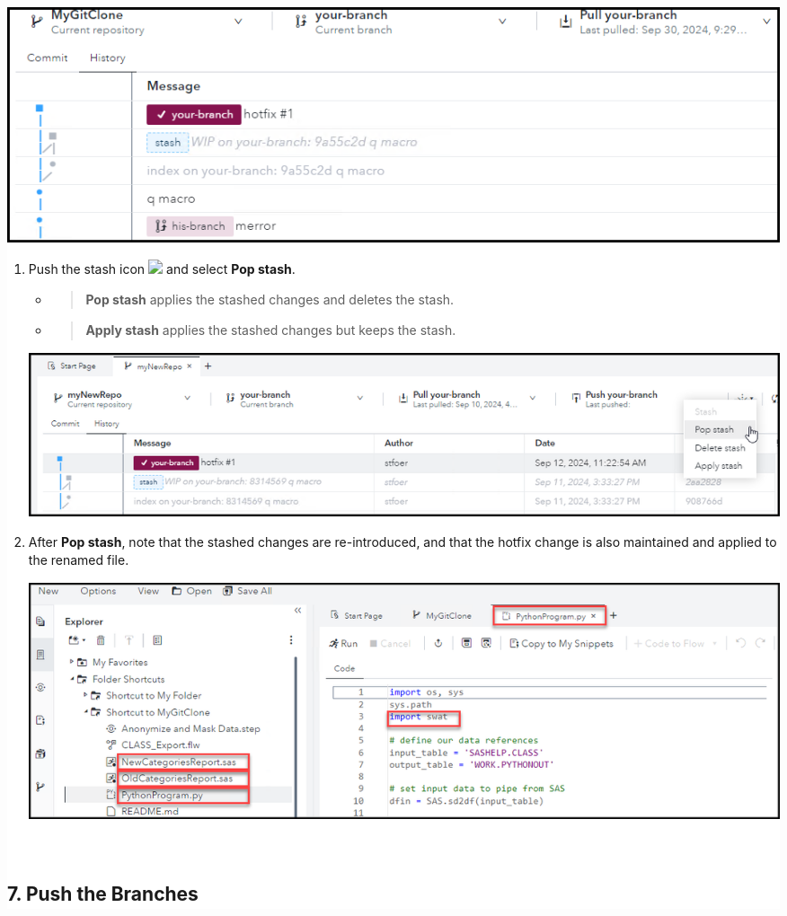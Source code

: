    ![](images/commitStash.png)

1. Push the stash icon ![](images/StageIcon.png) and select **Pop stash**.
   - > **Pop stash** applies the stashed changes and deletes the stash.
   - > **Apply stash** applies the stashed changes but keeps the stash.

   ![](images/popStash.png)

1. After **Pop stash**, note that the stashed changes are re-introduced, and that the hotfix change is also maintained and applied to the renamed file.

   ![](images/postStashPy.png)

<br>

## 7. Push the Branches
